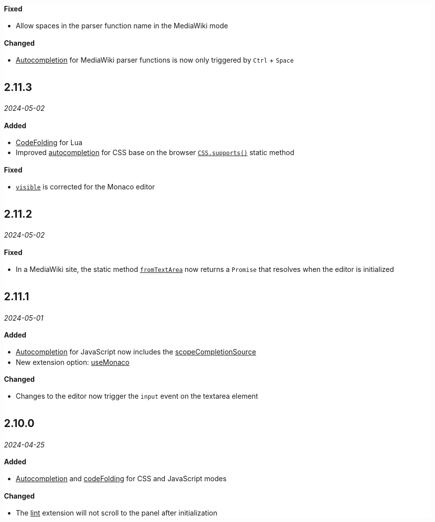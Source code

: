 **Fixed**

- Allow spaces in the parser function name in the MediaWiki mode

**Changed**

- [Autocompletion](./README.md#autocompletion) for MediaWiki parser functions is now only triggered by `Ctrl` + `Space`

## 2.11.3

*2024-05-02*

**Added**

- [CodeFolding](./README.md#codefolding) for Lua
- Improved [autocompletion](./README.md#autocompletion) for CSS base on the browser [`CSS.supports()`](https://developer.mozilla.org/en-US/docs/Web/API/CSS/supports_static) static method

**Fixed**

- [`visible`](./README.md#visible) is corrected for the Monaco editor

## 2.11.2

*2024-05-02*

**Fixed**

- In a MediaWiki site, the static method [`fromTextArea`](./mw/README.md#fromtextarea) now returns a `Promise` that resolves when the editor is initialized

## 2.11.1

*2024-05-01*

**Added**

- [Autocompletion](./README.md#autocompletion) for JavaScript now includes the [scopeCompletionSource](https://github.com/codemirror/lang-javascript#user-content-scopecompletionsource)
- New extension option: [useMonaco](./README.md#usemonaco)

**Changed**

- Changes to the editor now trigger the `input` event on the textarea element

## 2.10.0

*2024-04-25*

**Added**

- [Autocompletion](./README.md#autocompletion) and [codeFolding](./README.md#codefolding) for CSS and JavaScript modes

**Changed**

- The [lint](./README.md#lint) extension will not scroll to the panel after initialization
